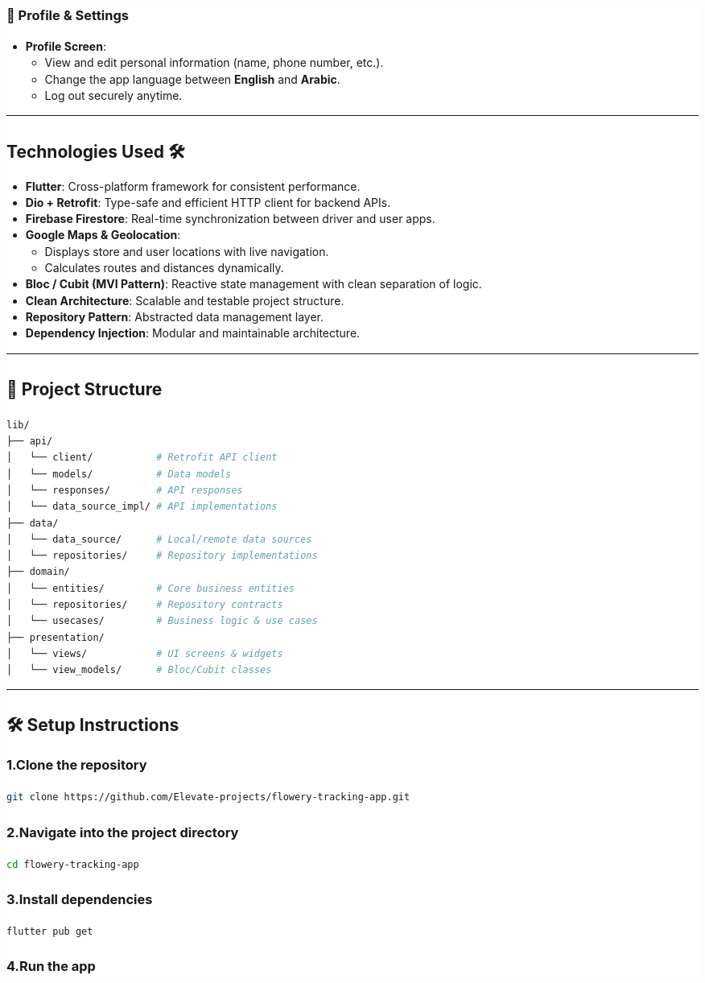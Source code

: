 ### 👤 Profile & Settings  
- **Profile Screen**:  
  - View and edit personal information (name, phone number, etc.).  
  - Change the app language between **English** and **Arabic**.  
  - Log out securely anytime.  

---

## Technologies Used 🛠️  

- **Flutter**: Cross-platform framework for consistent performance.  
- **Dio + Retrofit**: Type-safe and efficient HTTP client for backend APIs.  
- **Firebase Firestore**: Real-time synchronization between driver and user apps.
- **Google Maps & Geolocation**:  
  - Displays store and user locations with live navigation.  
  - Calculates routes and distances dynamically.  
- **Bloc / Cubit (MVI Pattern)**: Reactive state management with clean separation of logic.  
- **Clean Architecture**: Scalable and testable project structure.  
- **Repository Pattern**: Abstracted data management layer.  
- **Dependency Injection**: Modular and maintainable architecture.  

---

## 📂 Project Structure  

```bash
lib/
├── api/
│   └── client/           # Retrofit API client
│   └── models/           # Data models
│   └── responses/        # API responses
│   └── data_source_impl/ # API implementations
├── data/
│   └── data_source/      # Local/remote data sources
│   └── repositories/     # Repository implementations
├── domain/
│   └── entities/         # Core business entities
│   └── repositories/     # Repository contracts
│   └── usecases/         # Business logic & use cases
├── presentation/
│   └── views/            # UI screens & widgets
│   └── view_models/      # Bloc/Cubit classes

```

---

## 🛠️ Setup Instructions

### 1.Clone the repository
```bash
git clone https://github.com/Elevate-projects/flowery-tracking-app.git
```
### 2.Navigate into the project directory
```bash
cd flowery-tracking-app
```
### 3.Install dependencies
```bash
flutter pub get
```
### 4.Run the app